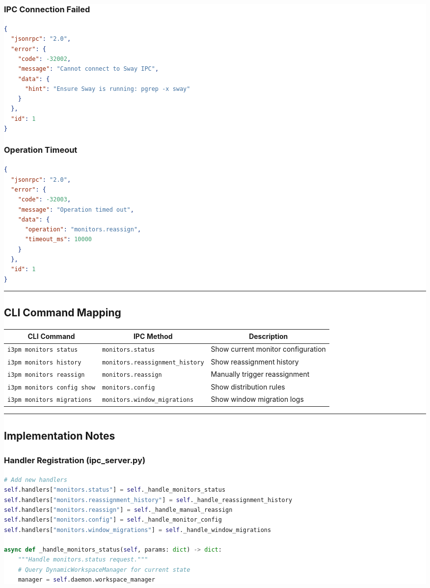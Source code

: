 ### IPC Connection Failed
```json
{
  "jsonrpc": "2.0",
  "error": {
    "code": -32002,
    "message": "Cannot connect to Sway IPC",
    "data": {
      "hint": "Ensure Sway is running: pgrep -x sway"
    }
  },
  "id": 1
}
```

### Operation Timeout
```json
{
  "jsonrpc": "2.0",
  "error": {
    "code": -32003,
    "message": "Operation timed out",
    "data": {
      "operation": "monitors.reassign",
      "timeout_ms": 10000
    }
  },
  "id": 1
}
```

---

## CLI Command Mapping

| CLI Command | IPC Method | Description |
|-------------|-----------|-------------|
| `i3pm monitors status` | `monitors.status` | Show current monitor configuration |
| `i3pm monitors history` | `monitors.reassignment_history` | Show reassignment history |
| `i3pm monitors reassign` | `monitors.reassign` | Manually trigger reassignment |
| `i3pm monitors config show` | `monitors.config` | Show distribution rules |
| `i3pm monitors migrations` | `monitors.window_migrations` | Show window migration logs |

---

## Implementation Notes

### Handler Registration (ipc_server.py)
```python
# Add new handlers
self.handlers["monitors.status"] = self._handle_monitors_status
self.handlers["monitors.reassignment_history"] = self._handle_reassignment_history
self.handlers["monitors.reassign"] = self._handle_manual_reassign
self.handlers["monitors.config"] = self._handle_monitor_config
self.handlers["monitors.window_migrations"] = self._handle_window_migrations

async def _handle_monitors_status(self, params: dict) -> dict:
    """Handle monitors.status request."""
    # Query DynamicWorkspaceManager for current state
    manager = self.daemon.workspace_manager
```